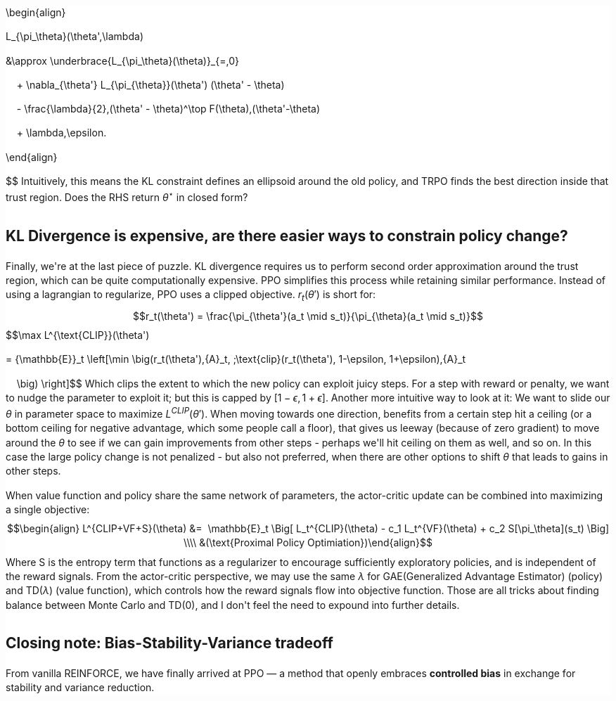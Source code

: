 \begin{align}

  

L_{\pi_\theta}(\theta',\lambda)

  
  
  

&\approx \underbrace{L_{\pi_\theta}(\theta)}_{=\,0}

  

    + \nabla_{\theta'} L_{\pi_{\theta}}(\theta') (\theta' - \theta)

  

    - \frac{\lambda}{2}\,(\theta' - \theta)^\top F(\theta)\,(\theta'-\theta)

  

    + \lambda\,\epsilon.

  

\end{align}

$$
Intuitively, this means the KL constraint defines an ellipsoid around the old policy, and TRPO finds the best direction inside that trust region. Does the RHS return $\theta^{\star}$ in closed form?
## **KL Divergence is expensive, are there easier ways to constrain policy change?**

Finally, we're at the last piece of puzzle. KL divergence requires us to perform second order approximation around the trust region, which can be quite computationally expensive. PPO simplifies this process while retaining similar performance. Instead of using a lagrangian to regularize, PPO uses a clipped objective. $r_t(\theta')$ is short for:
$$r_t(\theta') = \frac{\pi_{\theta'}(a_t \mid s_t)}{\pi_{\theta}(a_t \mid s_t)}$$
$$\max L^{\text{CLIP}}(\theta') 

  

= {\mathbb{E}}_t \left[\min \big(r_t(\theta')\,{A}_t, \;\text{clip}(r_t(\theta'), 1-\epsilon, 1+\epsilon)\,{A}_t

    \big) \right]$$
Which clips the extent to which the new policy can exploit juicy steps. For a step with reward or penalty, we want to nudge the parameter to exploit it; but this is capped by $[1-\epsilon, 1+\epsilon ]$. Another more intuitive way to look at it: We want to slide our $\theta$ in parameter space to maximize $L^{CLIP}(\theta')$. When moving towards one direction, benefits from a certain step hit a ceiling (or a bottom ceiling for negative advantage, which some people call a floor), that gives us leeway (because of zero gradient) to move around the $\theta$ to see if we can gain improvements from other steps - perhaps we'll hit ceiling on them as well, and so on. In this case the large policy change is not penalized - but also not preferred, when there are other options to shift $\theta$ that leads to gains in other steps.

When value function and policy share the same network of parameters, the actor-critic update can be combined into maximizing a single objective:
$$\begin{align}
L^{CLIP+VF+S}(\theta) &= 
\mathbb{E}_t \Big[ L_t^{CLIP}(\theta) - c_1 L_t^{VF}(\theta) + c_2 S[\pi_\theta](s_t) \Big] \\\\
&(\text{Proximal Policy Optimiation})\end{align}$$
Where S is the entropy term that functions as a regularizer to encourage sufficiently exploratory policies, and is independent of the reward signals. From the actor-critic perspective, we may use the same $\lambda$ for GAE(Generalized Advantage Estimator) (policy) and TD($\lambda$) (value function), which controls how the reward signals flow into objective function. Those are all tricks about finding balance between Monte Carlo and TD(0), and I don't feel the need to expound into further details.
## **Closing note: Bias-Stability-Variance tradeoff**
From vanilla REINFORCE, we have finally arrived at PPO — a method that openly embraces **controlled bias** in exchange for stability and variance reduction.